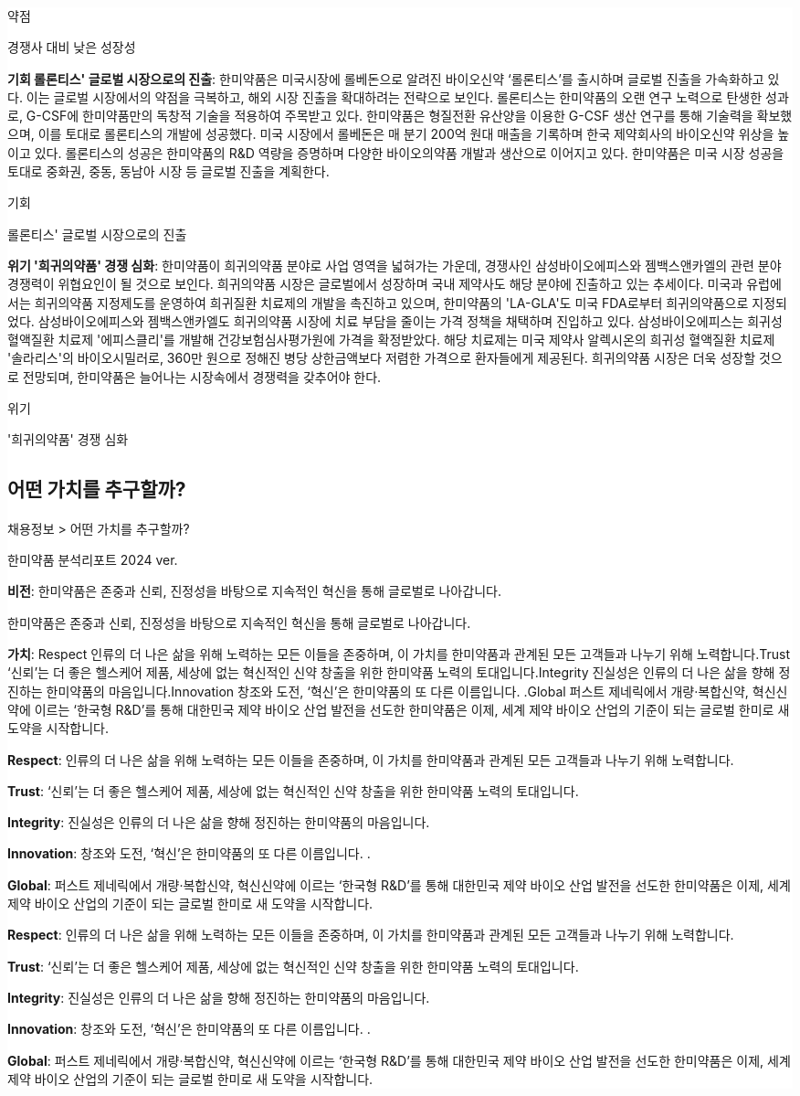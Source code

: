 약점

경쟁사 대비 낮은 성장성

**기회 롤론티스' 글로벌 시장으로의 진출**: 한미약품은 미국시장에 롤베돈으로 알려진 바이오신약 ‘롤론티스’를 출시하며 글로벌 진출을 가속화하고 있다. 이는 글로벌 시장에서의 약점을 극복하고, 해외 시장 진출을 확대하려는  전략으로 보인다. 롤론티스는 한미약품의 오랜 연구 노력으로 탄생한 성과로, G-CSF에 한미약품만의 독창적 기술을 적용하여 주목받고 있다. 한미약품은 형질전환 유산양을 이용한 G-CSF 생산 연구를 통해 기술력을 확보했으며, 이를 토대로 롤론티스의 개발에 성공했다. 미국 시장에서 롤베돈은 매 분기 200억 원대 매출을 기록하며 한국 제약회사의 바이오신약 위상을 높이고 있다. 롤론티스의 성공은 한미약품의 R&D 역량을 증명하며 다양한 바이오의약품 개발과 생산으로 이어지고 있다. 한미약품은 미국 시장 성공을 토대로 중화권, 중동, 동남아 시장 등 글로벌 진출을 계획한다.

기회

롤론티스' 글로벌 시장으로의 진출

**위기 '희귀의약품' 경쟁 심화**: 한미약품이 희귀의약품 분야로 사업 영역을 넓혀가는 가운데, 경쟁사인 삼성바이오에피스와 젬백스앤카엘의 관련 분야 경쟁력이 위협요인이 될 것으로 보인다. 희귀의약품 시장은 글로벌에서 성장하며 국내 제약사도 해당 분야에 진출하고 있는 추세이다. 미국과 유럽에서는 희귀의약품 지정제도를 운영하여 희귀질환 치료제의 개발을 촉진하고 있으며, 한미약품의 'LA-GLA'도 미국 FDA로부터 희귀의약품으로 지정되었다. 삼성바이오에피스와 젬백스앤카엘도 희귀의약품 시장에 치료 부담을 줄이는 가격 정책을 채택하며 진입하고 있다. 삼성바이오에피스는 희귀성 혈액질환 치료제 '에피스클리'를 개발해 건강보험심사평가원에 가격을 확정받았다. 해당 치료제는 미국 제약사 알렉시온의 희귀성 혈액질환 치료제 '솔라리스'의 바이오시밀러로, 360만 원으로 정해진 병당 상한금액보다 저렴한 가격으로 환자들에게 제공된다. 희귀의약품 시장은 더욱 성장할 것으로 전망되며, 한미약품은 늘어나는 시장속에서 경쟁력을 갖추어야 한다.

위기

'희귀의약품' 경쟁 심화

## 어떤 가치를 추구할까?

채용정보 > 어떤 가치를 추구할까?

한미약품 분석리포트 2024 ver.

**비전**: 한미약품은 존중과 신뢰, 진정성을 바탕으로 지속적인 혁신을 통해 글로벌로 나아갑니다.

한미약품은 존중과 신뢰, 진정성을 바탕으로 지속적인 혁신을 통해 글로벌로 나아갑니다.

**가치**: Respect 인류의 더 나은 삶을 위해 노력하는 모든 이들을 존중하며, 이 가치를 한미약품과 관계된 모든 고객들과 나누기 위해 노력합니다.Trust ‘신뢰’는 더 좋은 헬스케어 제품, 세상에 없는 혁신적인 신약 창출을 위한 한미약품 노력의 토대입니다.Integrity 진실성은 인류의 더 나은 삶을 향해 정진하는 한미약품의 마음입니다.Innovation 창조와 도전, ‘혁신’은 한미약품의 또 다른 이름입니다. .Global 퍼스트 제네릭에서 개량·복합신약, 혁신신약에 이르는 ‘한국형 R&D’를 통해 대한민국 제약 바이오 산업 발전을 선도한 한미약품은 이제, 세계 제약 바이오 산업의 기준이 되는 글로벌 한미로 새 도약을 시작합니다.

**Respect**: 인류의 더 나은 삶을 위해 노력하는 모든 이들을 존중하며, 이 가치를 한미약품과 관계된 모든 고객들과 나누기 위해 노력합니다.

**Trust**: ‘신뢰’는 더 좋은 헬스케어 제품, 세상에 없는 혁신적인 신약 창출을 위한 한미약품 노력의 토대입니다.

**Integrity**: 진실성은 인류의 더 나은 삶을 향해 정진하는 한미약품의 마음입니다.

**Innovation**: 창조와 도전, ‘혁신’은 한미약품의 또 다른 이름입니다. .

**Global**: 퍼스트 제네릭에서 개량·복합신약, 혁신신약에 이르는 ‘한국형 R&D’를 통해 대한민국 제약 바이오 산업 발전을 선도한 한미약품은 이제, 세계 제약 바이오 산업의 기준이 되는 글로벌 한미로 새 도약을 시작합니다.

**Respect**: 인류의 더 나은 삶을 위해 노력하는 모든 이들을 존중하며, 이 가치를 한미약품과 관계된 모든 고객들과 나누기 위해 노력합니다.

**Trust**: ‘신뢰’는 더 좋은 헬스케어 제품, 세상에 없는 혁신적인 신약 창출을 위한 한미약품 노력의 토대입니다.

**Integrity**: 진실성은 인류의 더 나은 삶을 향해 정진하는 한미약품의 마음입니다.

**Innovation**: 창조와 도전, ‘혁신’은 한미약품의 또 다른 이름입니다. .

**Global**: 퍼스트 제네릭에서 개량·복합신약, 혁신신약에 이르는 ‘한국형 R&D’를 통해 대한민국 제약 바이오 산업 발전을 선도한 한미약품은 이제, 세계 제약 바이오 산업의 기준이 되는 글로벌 한미로 새 도약을 시작합니다.

